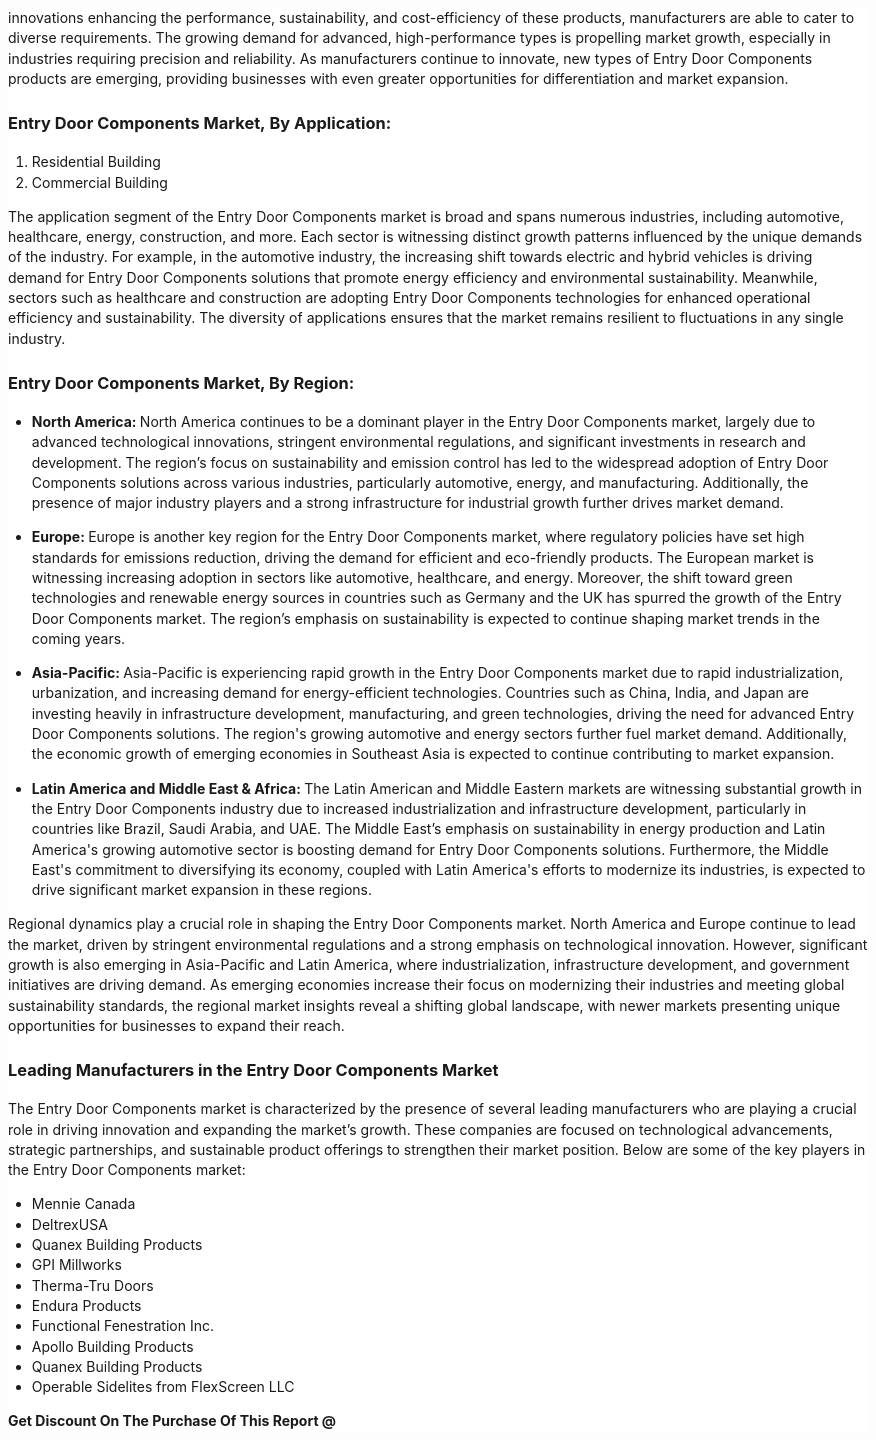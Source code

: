 innovations enhancing the performance, sustainability, and cost-efficiency of these products, manufacturers are able to cater to diverse requirements. The growing demand for advanced, high-performance types is propelling market growth, especially in industries requiring precision and reliability. As manufacturers continue to innovate, new types of Entry Door Components products are emerging, providing businesses with even greater opportunities for differentiation and market expansion.</p><h3>Entry Door Components Market,&nbsp;By Application:</h3><ol><li>Residential Building<li> Commercial Building</li></ol><p>The application segment of the Entry Door Components market is broad and spans numerous industries, including automotive, healthcare, energy, construction, and more. Each sector is witnessing distinct growth patterns influenced by the unique demands of the industry. For example, in the automotive industry, the increasing shift towards electric and hybrid vehicles is driving demand for Entry Door Components solutions that promote energy efficiency and environmental sustainability. Meanwhile, sectors such as healthcare and construction are adopting Entry Door Components technologies for enhanced operational efficiency and sustainability. The diversity of applications ensures that the market remains resilient to fluctuations in any single industry.</p><h3>Entry Door Components Market, By Region:</h3><ul><li><p><strong>North America:&nbsp;</strong>North America continues to be a dominant player in the Entry Door Components market, largely due to advanced technological innovations, stringent environmental regulations, and significant investments in research and development. The region&rsquo;s focus on sustainability and emission control has led to the widespread adoption of Entry Door Components solutions across various industries, particularly automotive, energy, and manufacturing. Additionally, the presence of major industry players and a strong infrastructure for industrial growth further drives market demand.</p></li><li><p><strong><strong>Europe:&nbsp;</strong></strong>Europe is another key region for the Entry Door Components market, where regulatory policies have set high standards for emissions reduction, driving the demand for efficient and eco-friendly products. The European market is witnessing increasing adoption in sectors like automotive, healthcare, and energy. Moreover, the shift toward green technologies and renewable energy sources in countries such as Germany and the UK has spurred the growth of the Entry Door Components market. The region&rsquo;s emphasis on sustainability is expected to continue shaping market trends in the coming years.</p></li><li><p><strong><strong>Asia-Pacific:&nbsp;</strong></strong>Asia-Pacific is experiencing rapid growth in the Entry Door Components market due to rapid industrialization, urbanization, and increasing demand for energy-efficient technologies. Countries such as China, India, and Japan are investing heavily in infrastructure development, manufacturing, and green technologies, driving the need for advanced Entry Door Components solutions. The region's growing automotive and energy sectors further fuel market demand. Additionally, the economic growth of emerging economies in Southeast Asia is expected to continue contributing to market expansion.</p></li><li><p><strong><strong>Latin America and Middle East &amp; Africa:&nbsp;</strong></strong>The Latin American and Middle Eastern markets are witnessing substantial growth in the Entry Door Components industry due to increased industrialization and infrastructure development, particularly in countries like Brazil, Saudi Arabia, and UAE. The Middle East&rsquo;s emphasis on sustainability in energy production and Latin America's growing automotive sector is boosting demand for Entry Door Components solutions. Furthermore, the Middle East's commitment to diversifying its economy, coupled with Latin America's efforts to modernize its industries, is expected to drive significant market expansion in these regions.</p></li></ul><p>Regional dynamics play a crucial role in shaping the Entry Door Components market. North America and Europe continue to lead the market, driven by stringent environmental regulations and a strong emphasis on technological innovation. However, significant growth is also emerging in Asia-Pacific and Latin America, where industrialization, infrastructure development, and government initiatives are driving demand. As emerging economies increase their focus on modernizing their industries and meeting global sustainability standards, the regional market insights reveal a shifting global landscape, with newer markets presenting unique opportunities for businesses to expand their reach.</p><h3><strong>Leading Manufacturers in the Entry Door Components Market</strong></h3><p>The Entry Door Components market is characterized by the presence of several leading manufacturers who are playing a crucial role in driving innovation and expanding the market&rsquo;s growth. These companies are focused on technological advancements, strategic partnerships, and sustainable product offerings to strengthen their market position. Below are some of the key players in the Entry Door Components market:</p></div><div class="article-main__content" data-test-id="publishing-text-block"><ul><li><span class="">Mennie Canada<li> DeltrexUSA<li> Quanex Building Products<li> GPI Millworks<li> Therma-Tru Doors<li> Endura Products<li> Functional Fenestration Inc.<li> Apollo Building Products<li> Quanex Building Products<li> Operable Sidelites from FlexScreen LLC</span></li></ul></div><div class="article-main__content" data-test-id="publishing-text-block"><p><span class="font-[700]"><strong>Get Discount On The Purchase Of This Report @</strong>
